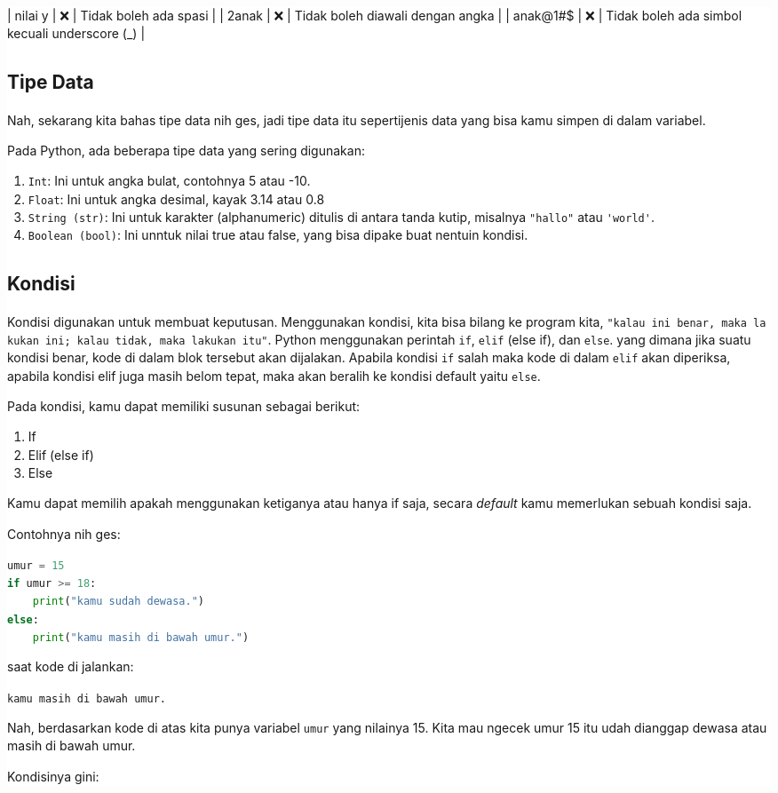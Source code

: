 | nilai y    | ❌         | Tidak boleh ada spasi                         |
| 2anak      | ❌         | Tidak boleh diawali dengan angka              |
| anak@1#$   | ❌         | Tidak boleh ada simbol kecuali underscore (_) |

## Tipe Data

Nah, sekarang kita bahas tipe data nih ges, jadi tipe data itu sepertijenis data yang bisa kamu simpen di dalam variabel. 

Pada Python, ada beberapa tipe data yang sering digunakan:

1. `Int`: Ini untuk angka bulat, contohnya 5 atau -10.
2. `Float`: Ini untuk angka desimal, kayak 3.14 atau 0.8
3.  `String (str)`: Ini untuk karakter (alphanumeric) ditulis di antara tanda kutip, misalnya `"hallo"` atau `'world'`.
4. `Boolean (bool)`: Ini unntuk nilai true atau false, yang bisa dipake buat nentuin kondisi.

## Kondisi

Kondisi digunakan untuk membuat keputusan. Menggunakan kondisi, kita bisa bilang ke program kita, `"kalau ini benar, maka lakukan ini; kalau tidak, maka lakukan itu"`. Python menggunakan perintah `if`, `elif` (else if), dan `else`. yang dimana jika suatu kondisi benar, kode di dalam blok tersebut akan dijalakan. Apabila kondisi `if` salah maka kode di dalam `elif` akan diperiksa, apabila kondisi elif juga masih belom tepat, maka akan beralih ke kondisi default yaitu `else`.

Pada kondisi, kamu dapat memiliki susunan sebagai berikut:

1. If
2. Elif (else if)
3. Else

Kamu dapat memilih apakah menggunakan ketiganya atau hanya if saja, secara *default* kamu memerlukan sebuah kondisi saja.

Contohnya nih ges:

```python
umur = 15
if umur >= 18:
    print("kamu sudah dewasa.")
else:
    print("kamu masih di bawah umur.")
```

saat kode di jalankan:

```
kamu masih di bawah umur.
```

Nah, berdasarkan kode di atas kita punya variabel `umur` yang nilainya 15. Kita mau ngecek umur 15 itu udah dianggap dewasa atau masih di bawah umur.

Kondisinya gini:
